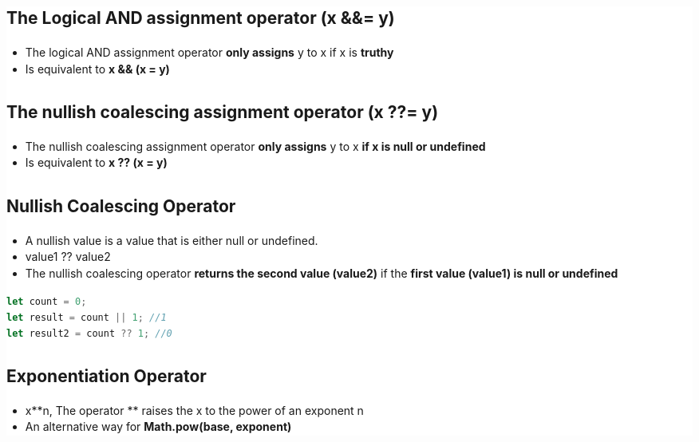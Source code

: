 ## The Logical AND assignment operator (x &&= y)
- The logical AND assignment operator **only assigns** y to x if x is **truthy**
- Is equivalent to **x && (x = y)**

## The nullish coalescing assignment operator (x ??= y)
- The nullish coalescing assignment operator **only assigns** y to x **if x is null or undefined**
- Is equivalent to **x ?? (x = y)**

## Nullish Coalescing Operator
- A nullish value is a value that is either null or undefined.
- value1 ?? value2
- The nullish coalescing operator **returns the second value (value2)** if the **first value (value1) is null or undefined**

```javascript
let count = 0;
let result = count || 1; //1
let result2 = count ?? 1; //0
```

## Exponentiation Operator
- x**n, The operator ** raises the x to the power of an exponent n
- An alternative way for **Math.pow(base, exponent)**










